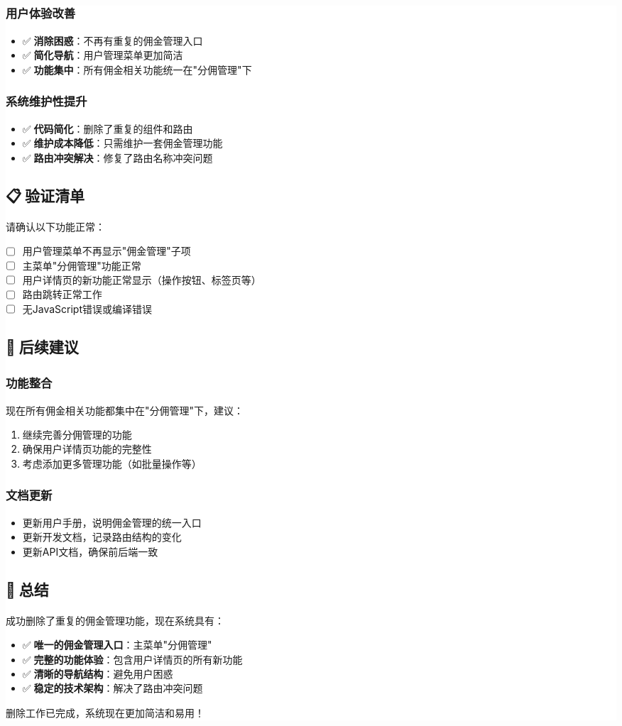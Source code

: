 ### 用户体验改善
- ✅ **消除困惑**：不再有重复的佣金管理入口
- ✅ **简化导航**：用户管理菜单更加简洁
- ✅ **功能集中**：所有佣金相关功能统一在"分佣管理"下

### 系统维护性提升
- ✅ **代码简化**：删除了重复的组件和路由
- ✅ **维护成本降低**：只需维护一套佣金管理功能
- ✅ **路由冲突解决**：修复了路由名称冲突问题

## 📋 验证清单

请确认以下功能正常：

- [ ] 用户管理菜单不再显示"佣金管理"子项
- [ ] 主菜单"分佣管理"功能正常
- [ ] 用户详情页的新功能正常显示（操作按钮、标签页等）
- [ ] 路由跳转正常工作
- [ ] 无JavaScript错误或编译错误

## 🚀 后续建议

### 功能整合
现在所有佣金相关功能都集中在"分佣管理"下，建议：
1. 继续完善分佣管理的功能
2. 确保用户详情页功能的完整性
3. 考虑添加更多管理功能（如批量操作等）

### 文档更新
- 更新用户手册，说明佣金管理的统一入口
- 更新开发文档，记录路由结构的变化
- 更新API文档，确保前后端一致

## 🎉 总结

成功删除了重复的佣金管理功能，现在系统具有：

- ✅ **唯一的佣金管理入口**：主菜单"分佣管理"
- ✅ **完整的功能体验**：包含用户详情页的所有新功能
- ✅ **清晰的导航结构**：避免用户困惑
- ✅ **稳定的技术架构**：解决了路由冲突问题

删除工作已完成，系统现在更加简洁和易用！
